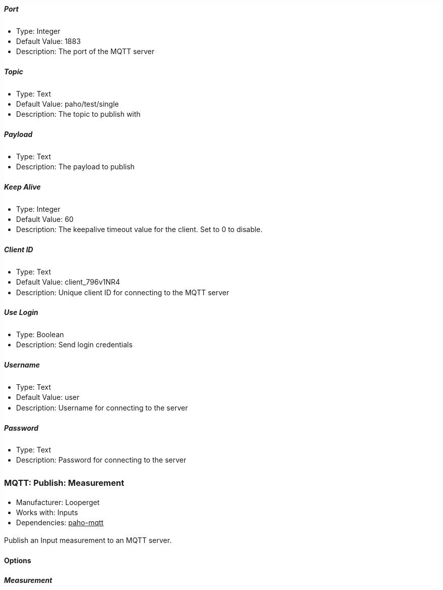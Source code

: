 ##### Port

- Type: Integer
- Default Value: 1883
- Description: The port of the MQTT server

##### Topic

- Type: Text
- Default Value: paho/test/single
- Description: The topic to publish with

##### Payload

- Type: Text
- Description: The payload to publish

##### Keep Alive

- Type: Integer
- Default Value: 60
- Description: The keepalive timeout value for the client. Set to 0 to disable.

##### Client ID

- Type: Text
- Default Value: client_796v1NR4
- Description: Unique client ID for connecting to the MQTT server

##### Use Login

- Type: Boolean
- Description: Send login credentials

##### Username

- Type: Text
- Default Value: user
- Description: Username for connecting to the server

##### Password

- Type: Text
- Description: Password for connecting to the server

### MQTT: Publish: Measurement

- Manufacturer: Looperget
- Works with: Inputs
- Dependencies: [paho-mqtt](https://pypi.org/project/paho-mqtt)

Publish an Input measurement to an MQTT server.

#### Options

##### Measurement
